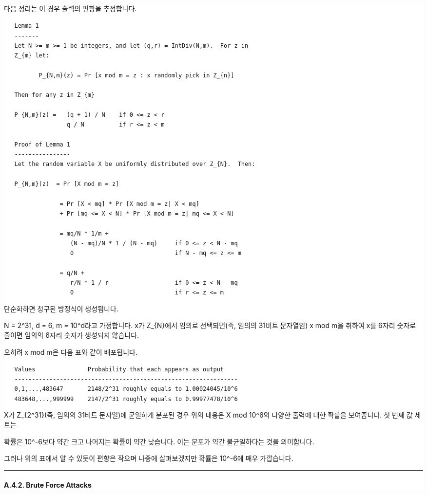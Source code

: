 다음 정리는 이 경우 출력의 편향을 추정합니다.

```text
   Lemma 1
   -------
   Let N >= m >= 1 be integers, and let (q,r) = IntDiv(N,m).  For z in
   Z_{m} let:

          P_{N,m}(z) = Pr [x mod m = z : x randomly pick in Z_{n}]

   Then for any z in Z_{m}

   P_{N,m}(z) =   (q + 1) / N    if 0 <= z < r
                  q / N          if r <= z < m

   Proof of Lemma 1
   ----------------
   Let the random variable X be uniformly distributed over Z_{N}.  Then:

   P_{N,m}(z)  = Pr [X mod m = z]

                = Pr [X < mq] * Pr [X mod m = z| X < mq]
                + Pr [mq <= X < N] * Pr [X mod m = z| mq <= X < N]

                = mq/N * 1/m +
                   (N - mq)/N * 1 / (N - mq)     if 0 <= z < N - mq
                   0                             if N - mq <= z <= m

                = q/N +
                   r/N * 1 / r                   if 0 <= z < N - mq
                   0                             if r <= z <= m
```

단순화하면 청구된 방정식이 생성됩니다.

N = 2^31, d = 6, m = 10^d라고 가정합니다. x가 Z\_{N}에서 임의로 선택되면\(즉, 임의의 31비트 문자열임\) x mod m을 취하여 x를 6자리 숫자로 줄이면 임의의 6자리 숫자가 생성되지 않습니다.

오히려 x mod m은 다음 표와 같이 배포됩니다.

```text
   Values               Probability that each appears as output
   ----------------------------------------------------------------
   0,1,...,483647       2148/2^31 roughly equals to 1.00024045/10^6
   483648,...,999999    2147/2^31 roughly equals to 0.99977478/10^6
```

X가 Z\_{2^31}\(즉, 임의의 31비트 문자열\)에 균일하게 분포된 경우 위의 내용은 X mod 10^6의 다양한 출력에 대한 확률을 보여줍니다. 첫 번째 값 세트는

확률은 10^-6보다 약간 크고 나머지는 확률이 약간 낮습니다. 이는 분포가 약간 불균일하다는 것을 의미합니다.

그러나 위의 표에서 알 수 있듯이 편향은 작으며 나중에 살펴보겠지만 확률은 10^-6에 매우 가깝습니다.

---
#### **A.4.2.  Brute Force Attacks**
